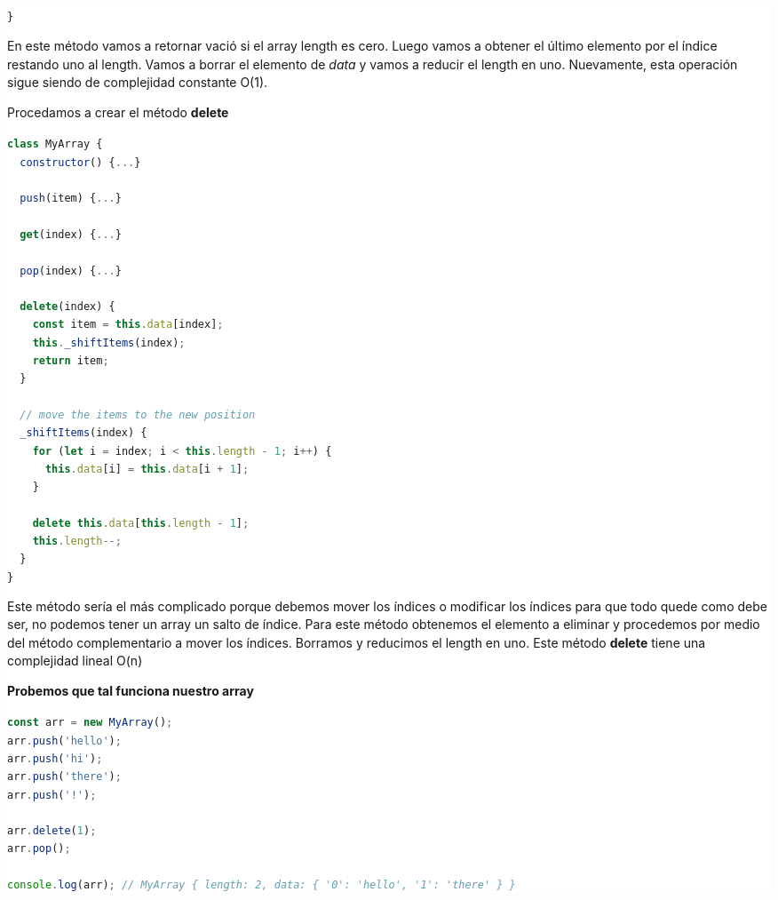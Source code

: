 ```js
}
```

En este método vamos a retornar vació si el array length es cero.
Luego vamos a obtener el último elemento por el índice restando uno al length. Vamos a borrar el elemento de *data* y vamos a reducir el length en uno.
Nuevamente, esta operación sigue siendo de complejidad constante O(1).

Procedamos a crear el método **delete**

```js
class MyArray {
  constructor() {...}

  push(item) {...}

  get(index) {...}

  pop(index) {...}

  delete(index) {
    const item = this.data[index];
    this._shiftItems(index);
    return item;
  }

  // move the items to the new position
  _shiftItems(index) {
    for (let i = index; i < this.length - 1; i++) {
      this.data[i] = this.data[i + 1];
    }

    delete this.data[this.length - 1];
    this.length--;
  }
}
```

Este método sería el más complicado porque debemos mover los índices o modificar los índices para que todo quede como debe ser, no podemos tener un array un salto de índice.
Para este método obtenemos el elemento a eliminar y procedemos por medio del método complementario a mover los índices. Borramos y reducimos el length en uno.
Este método **delete** tiene una complejidad lineal O(n)

**Probemos que tal funciona nuestro array**

```js
const arr = new MyArray();
arr.push('hello');
arr.push('hi');
arr.push('there');
arr.push('!');

arr.delete(1);
arr.pop();

console.log(arr); // MyArray { length: 2, data: { '0': 'hello', '1': 'there' } }
```
